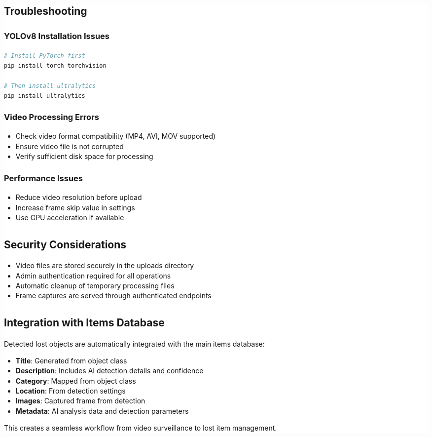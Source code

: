 ## Troubleshooting

### YOLOv8 Installation Issues
```bash
# Install PyTorch first
pip install torch torchvision

# Then install ultralytics
pip install ultralytics
```

### Video Processing Errors
- Check video format compatibility (MP4, AVI, MOV supported)
- Ensure video file is not corrupted
- Verify sufficient disk space for processing

### Performance Issues
- Reduce video resolution before upload
- Increase frame skip value in settings
- Use GPU acceleration if available

## Security Considerations

- Video files are stored securely in the uploads directory
- Admin authentication required for all operations
- Automatic cleanup of temporary processing files
- Frame captures are served through authenticated endpoints

## Integration with Items Database

Detected lost objects are automatically integrated with the main items database:

- **Title**: Generated from object class
- **Description**: Includes AI detection details and confidence
- **Category**: Mapped from object class
- **Location**: From detection settings
- **Images**: Captured frame from detection
- **Metadata**: AI analysis data and detection parameters

This creates a seamless workflow from video surveillance to lost item management.